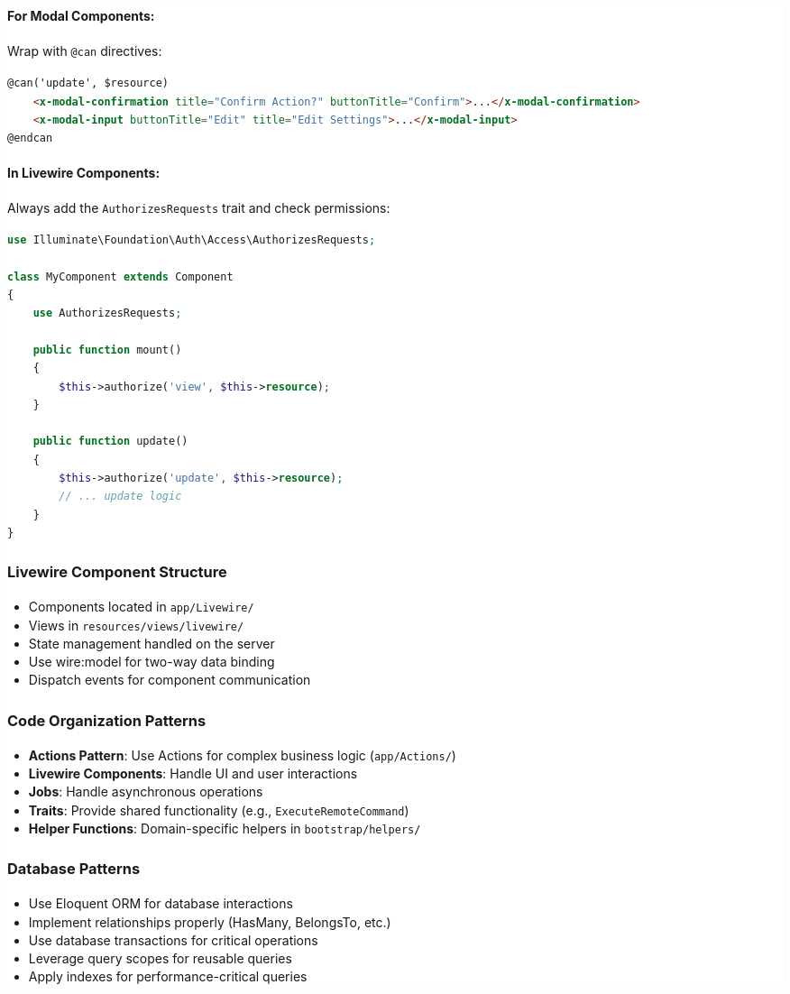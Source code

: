 #### For Modal Components:
Wrap with `@can` directives:
```html
@can('update', $resource)
    <x-modal-confirmation title="Confirm Action?" buttonTitle="Confirm">...</x-modal-confirmation>
    <x-modal-input buttonTitle="Edit" title="Edit Settings">...</x-modal-input>
@endcan
```

#### In Livewire Components:
Always add the `AuthorizesRequests` trait and check permissions:
```php
use Illuminate\Foundation\Auth\Access\AuthorizesRequests;

class MyComponent extends Component
{
    use AuthorizesRequests;
    
    public function mount()
    {
        $this->authorize('view', $this->resource);
    }
    
    public function update()
    {
        $this->authorize('update', $this->resource);
        // ... update logic
    }
}
```

### Livewire Component Structure
- Components located in `app/Livewire/`
- Views in `resources/views/livewire/`
- State management handled on the server
- Use wire:model for two-way data binding
- Dispatch events for component communication

### Code Organization Patterns
- **Actions Pattern**: Use Actions for complex business logic (`app/Actions/`)
- **Livewire Components**: Handle UI and user interactions
- **Jobs**: Handle asynchronous operations
- **Traits**: Provide shared functionality (e.g., `ExecuteRemoteCommand`)
- **Helper Functions**: Domain-specific helpers in `bootstrap/helpers/`

### Database Patterns
- Use Eloquent ORM for database interactions
- Implement relationships properly (HasMany, BelongsTo, etc.)
- Use database transactions for critical operations
- Leverage query scopes for reusable queries
- Apply indexes for performance-critical queries
